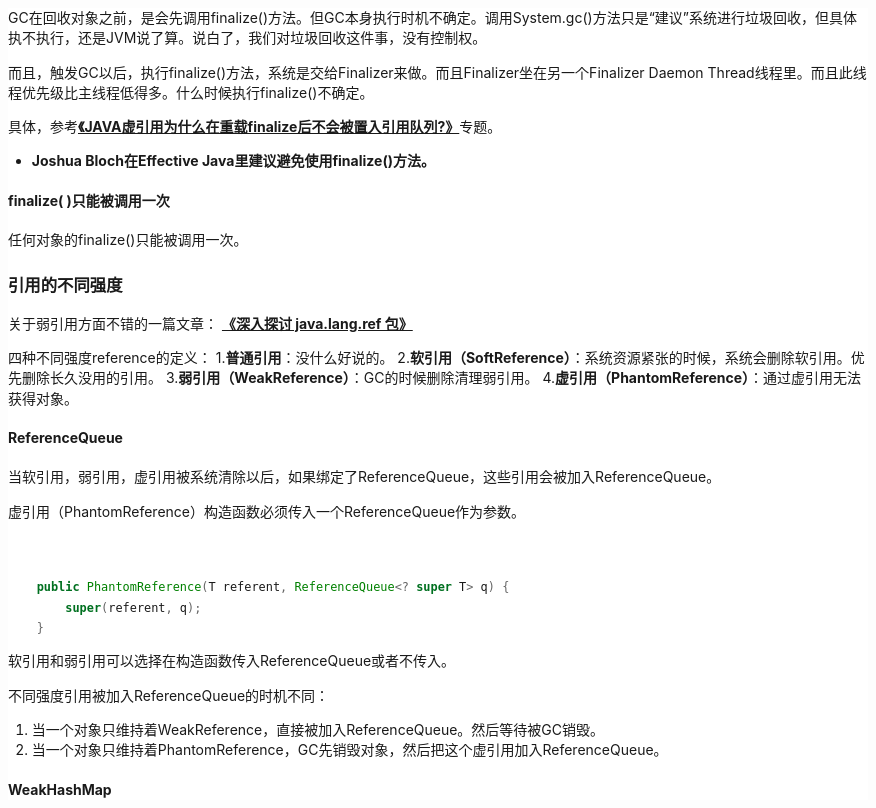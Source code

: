 GC在回收对象之前，是会先调用finalize()方法。但GC本身执行时机不确定。调用System.gc()方法只是“建议”系统进行垃圾回收，但具体执不执行，还是JVM说了算。说白了，我们对垃圾回收这件事，没有控制权。

而且，触发GC以后，执行finalize()方法，系统是交给Finalizer来做。而且Finalizer坐在另一个Finalizer Daemon Thread线程里。而且此线程优先级比主线程低得多。什么时候执行finalize()不确定。

具体，参考[**《JAVA虚引用为什么在重载finalize后不会被置入引用队列?》**](http://www.ciaoshen.com/2016/09/28/phantom/)专题。


* **Joshua Bloch在Effective Java里建议避免使用finalize()方法。**



#### finalize( )只能被调用一次

任何对象的finalize()只能被调用一次。



### 引用的不同强度

关于弱引用方面不错的一篇文章：
[**《深入探讨 java.lang.ref 包》**](http://www.ibm.com/developerworks/cn/java/j-lo-langref/)

四种不同强度reference的定义：
1.**普通引用**：没什么好说的。
2.**软引用（SoftReference）**：系统资源紧张的时候，系统会删除软引用。优先删除长久没用的引用。
3.**弱引用（WeakReference）**：GC的时候删除清理弱引用。
4.**虚引用（PhantomReference）**：通过虚引用无法获得对象。



#### ReferenceQueue

当软引用，弱引用，虚引用被系统清除以后，如果绑定了ReferenceQueue，这些引用会被加入ReferenceQueue。

虚引用（PhantomReference）构造函数必须传入一个ReferenceQueue作为参数。



```java


    public PhantomReference(T referent, ReferenceQueue<? super T> q) {
        super(referent, q);
    }


```



软引用和弱引用可以选择在构造函数传入ReferenceQueue或者不传入。

不同强度引用被加入ReferenceQueue的时机不同：

1. 当一个对象只维持着WeakReference，直接被加入ReferenceQueue。然后等待被GC销毁。
2. 当一个对象只维持着PhantomReference，GC先销毁对象，然后把这个虚引用加入ReferenceQueue。



#### WeakHashMap
